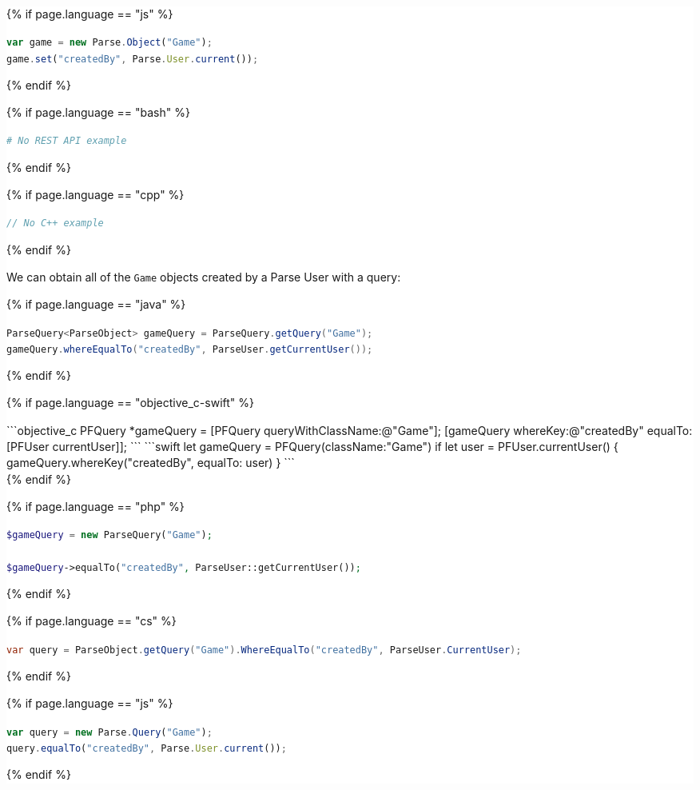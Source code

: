 {% if page.language == "js" %}
```js
var game = new Parse.Object("Game");
game.set("createdBy", Parse.User.current());
```
{% endif %}

{% if page.language == "bash" %}
```bash
# No REST API example
```
{% endif %}

{% if page.language == "cpp" %}
```cpp
// No C++ example
```
{% endif %}

We can obtain all of the `Game` objects created by a Parse User with a query:

{% if page.language == "java" %}
```java
ParseQuery<ParseObject> gameQuery = ParseQuery.getQuery("Game");
gameQuery.whereEqualTo("createdBy", ParseUser.getCurrentUser());
```
{% endif %}

{% if page.language == "objective_c-swift" %}
<div class="language-toggle" markdown="1">
```objective_c
PFQuery *gameQuery = [PFQuery queryWithClassName:@"Game"];
[gameQuery whereKey:@"createdBy" equalTo:[PFUser currentUser]];
```
```swift
let gameQuery = PFQuery(className:"Game")
if let user = PFUser.currentUser() {
  gameQuery.whereKey("createdBy", equalTo: user)
}
```
</div>
{% endif %}

{% if page.language == "php" %}
```php
$gameQuery = new ParseQuery("Game");

$gameQuery->equalTo("createdBy", ParseUser::getCurrentUser());
```
{% endif %}

{% if page.language == "cs" %}
```cs
var query = ParseObject.getQuery("Game").WhereEqualTo("createdBy", ParseUser.CurrentUser);
```
{% endif %}

{% if page.language == "js" %}
```js
var query = new Parse.Query("Game");
query.equalTo("createdBy", Parse.User.current());
```
{% endif %}

